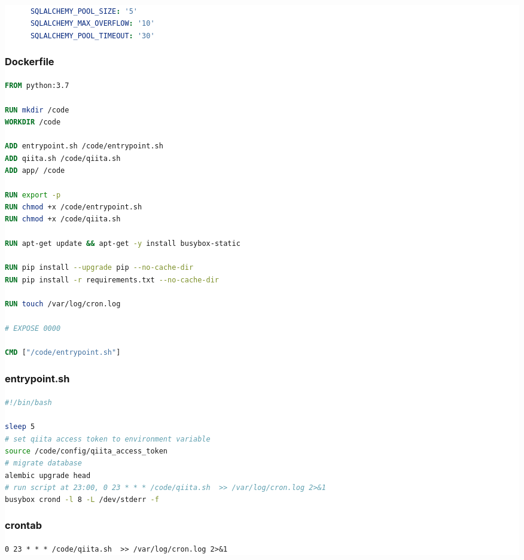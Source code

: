 ```docker-compose.yml
      SQLALCHEMY_POOL_SIZE: '5'
      SQLALCHEMY_MAX_OVERFLOW: '10'
      SQLALCHEMY_POOL_TIMEOUT: '30'
```

### Dockerfile

```Dockerfile
FROM python:3.7

RUN mkdir /code
WORKDIR /code

ADD entrypoint.sh /code/entrypoint.sh
ADD qiita.sh /code/qiita.sh
ADD app/ /code

RUN export -p
RUN chmod +x /code/entrypoint.sh
RUN chmod +x /code/qiita.sh

RUN apt-get update && apt-get -y install busybox-static

RUN pip install --upgrade pip --no-cache-dir
RUN pip install -r requirements.txt --no-cache-dir

RUN touch /var/log/cron.log

# EXPOSE 0000

CMD ["/code/entrypoint.sh"]
```

### entrypoint.sh

```entrypoint.sh
#!/bin/bash

sleep 5
# set qiita access token to environment variable
source /code/config/qiita_access_token
# migrate database
alembic upgrade head
# run script at 23:00, 0 23 * * * /code/qiita.sh  >> /var/log/cron.log 2>&1
busybox crond -l 8 -L /dev/stderr -f
```

### crontab

```crontab
0 23 * * * /code/qiita.sh  >> /var/log/cron.log 2>&1
```
